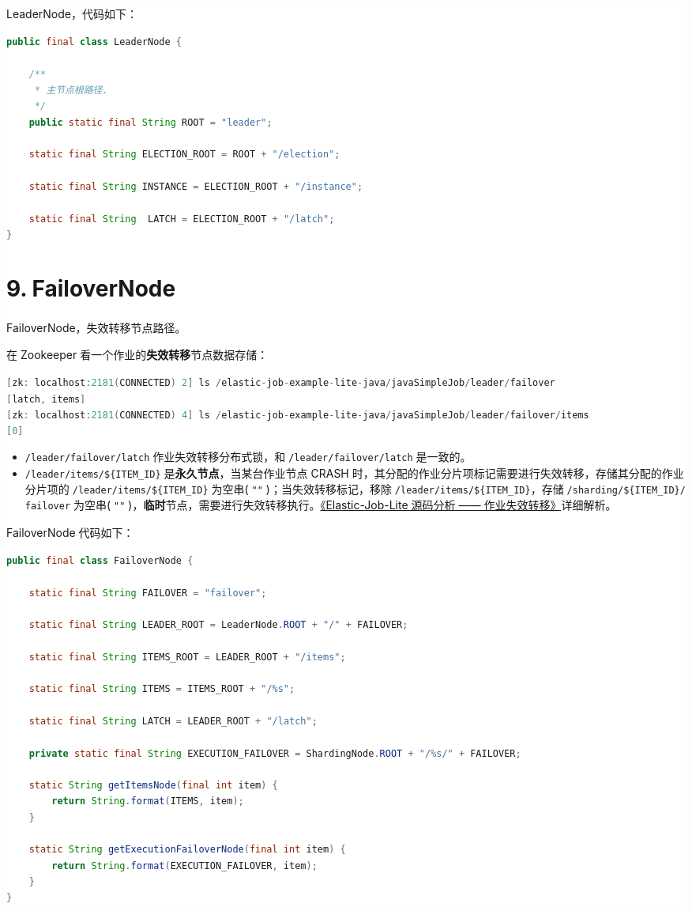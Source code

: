 LeaderNode，代码如下：

```Java
public final class LeaderNode {
    
    /**
     * 主节点根路径.
     */
    public static final String ROOT = "leader";
    
    static final String ELECTION_ROOT = ROOT + "/election";
    
    static final String INSTANCE = ELECTION_ROOT + "/instance";
    
    static final String  LATCH = ELECTION_ROOT + "/latch";
}
```

# 9. FailoverNode

FailoverNode，失效转移节点路径。

在 Zookeeper 看一个作业的**失效转移**节点数据存储： 

```Java
[zk: localhost:2181(CONNECTED) 2] ls /elastic-job-example-lite-java/javaSimpleJob/leader/failover
[latch, items]
[zk: localhost:2181(CONNECTED) 4] ls /elastic-job-example-lite-java/javaSimpleJob/leader/failover/items
[0]
```

* `/leader/failover/latch` 作业失效转移分布式锁，和 `/leader/failover/latch` 是一致的。
* `/leader/items/${ITEM_ID}` 是**永久节点**，当某台作业节点 CRASH 时，其分配的作业分片项标记需要进行失效转移，存储其分配的作业分片项的 `/leader/items/${ITEM_ID}` 为空串( `""` )；当失效转移标记，移除 `/leader/items/${ITEM_ID}`，存储 `/sharding/${ITEM_ID}/failover` 为空串( `""` )，**临时**节点，需要进行失效转移执行。[《Elastic-Job-Lite 源码分析 —— 作业失效转移》](http://www.iocoder.cn/Elastic-Job/job-failover/?self)详细解析。

FailoverNode 代码如下：

```Java
public final class FailoverNode {
    
    static final String FAILOVER = "failover";
    
    static final String LEADER_ROOT = LeaderNode.ROOT + "/" + FAILOVER;
    
    static final String ITEMS_ROOT = LEADER_ROOT + "/items";
        
    static final String ITEMS = ITEMS_ROOT + "/%s";
        
    static final String LATCH = LEADER_ROOT + "/latch";
        
    private static final String EXECUTION_FAILOVER = ShardingNode.ROOT + "/%s/" + FAILOVER;
    
    static String getItemsNode(final int item) {
        return String.format(ITEMS, item);
    }
    
    static String getExecutionFailoverNode(final int item) {
        return String.format(EXECUTION_FAILOVER, item);
    }
}
```
